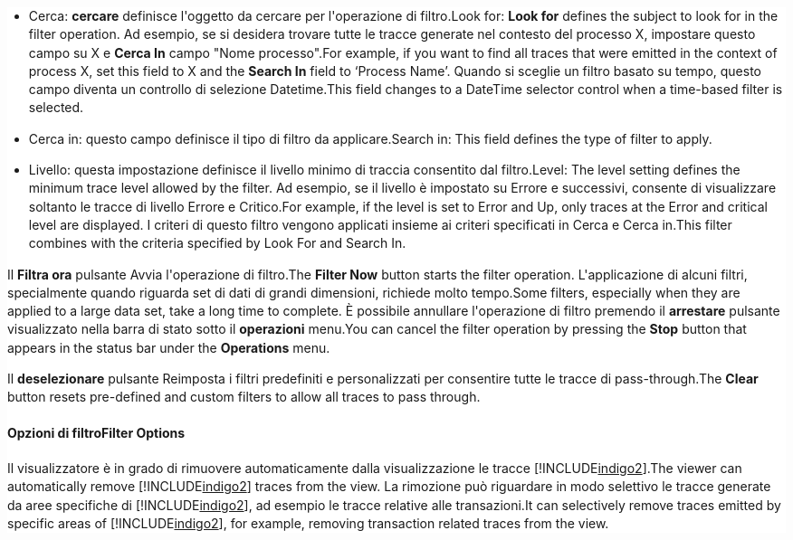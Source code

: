 -   <span data-ttu-id="5c504-314">Cerca: **cercare** definisce l'oggetto da cercare per l'operazione di filtro.</span><span class="sxs-lookup"><span data-stu-id="5c504-314">Look for: **Look for** defines the subject to look for in the filter operation.</span></span> <span data-ttu-id="5c504-315">Ad esempio, se si desidera trovare tutte le tracce generate nel contesto del processo X, impostare questo campo su X e **Cerca In** campo "Nome processo".</span><span class="sxs-lookup"><span data-stu-id="5c504-315">For example, if you want to find all traces that were emitted in the context of process X, set this field to X and the **Search In** field to ‘Process Name’.</span></span> <span data-ttu-id="5c504-316">Quando si sceglie un filtro basato su tempo, questo campo diventa un controllo di selezione Datetime.</span><span class="sxs-lookup"><span data-stu-id="5c504-316">This field changes to a DateTime selector control when a time-based filter is selected.</span></span>  
  
-   <span data-ttu-id="5c504-317">Cerca in: questo campo definisce il tipo di filtro da applicare.</span><span class="sxs-lookup"><span data-stu-id="5c504-317">Search in: This field defines the type of filter to apply.</span></span>  
  
-   <span data-ttu-id="5c504-318">Livello: questa impostazione definisce il livello minimo di traccia consentito dal filtro.</span><span class="sxs-lookup"><span data-stu-id="5c504-318">Level: The level setting defines the minimum trace level allowed by the filter.</span></span> <span data-ttu-id="5c504-319">Ad esempio, se il livello è impostato su Errore e successivi, consente di visualizzare soltanto le tracce di livello Errore e Critico.</span><span class="sxs-lookup"><span data-stu-id="5c504-319">For example, if the level is set to Error and Up, only traces at the Error and critical level are displayed.</span></span> <span data-ttu-id="5c504-320">I criteri di questo filtro vengono applicati insieme ai criteri specificati in Cerca e Cerca in.</span><span class="sxs-lookup"><span data-stu-id="5c504-320">This filter combines with the criteria specified by Look For and Search In.</span></span>  
  
 <span data-ttu-id="5c504-321">Il **Filtra ora** pulsante Avvia l'operazione di filtro.</span><span class="sxs-lookup"><span data-stu-id="5c504-321">The **Filter Now** button starts the filter operation.</span></span> <span data-ttu-id="5c504-322">L'applicazione di alcuni filtri, specialmente quando riguarda set di dati di grandi dimensioni, richiede molto tempo.</span><span class="sxs-lookup"><span data-stu-id="5c504-322">Some filters, especially when they are applied to a large data set, take a long time to complete.</span></span> <span data-ttu-id="5c504-323">È possibile annullare l'operazione di filtro premendo il **arrestare** pulsante visualizzato nella barra di stato sotto il **operazioni** menu.</span><span class="sxs-lookup"><span data-stu-id="5c504-323">You can cancel the filter operation by pressing the **Stop** button that appears in the status bar under the **Operations** menu.</span></span>  
  
 <span data-ttu-id="5c504-324">Il **deselezionare** pulsante Reimposta i filtri predefiniti e personalizzati per consentire tutte le tracce di pass-through.</span><span class="sxs-lookup"><span data-stu-id="5c504-324">The **Clear** button resets pre-defined and custom filters to allow all traces to pass through.</span></span>  
  
#### <a name="filter-options"></a><span data-ttu-id="5c504-325">Opzioni di filtro</span><span class="sxs-lookup"><span data-stu-id="5c504-325">Filter Options</span></span>  
 <span data-ttu-id="5c504-326">Il visualizzatore è in grado di rimuovere automaticamente dalla visualizzazione le tracce [!INCLUDE[indigo2](../../../includes/indigo2-md.md)].</span><span class="sxs-lookup"><span data-stu-id="5c504-326">The viewer can automatically remove [!INCLUDE[indigo2](../../../includes/indigo2-md.md)] traces from the view.</span></span> <span data-ttu-id="5c504-327">La rimozione può riguardare in modo selettivo le tracce generate da aree specifiche di [!INCLUDE[indigo2](../../../includes/indigo2-md.md)], ad esempio le tracce relative alle transazioni.</span><span class="sxs-lookup"><span data-stu-id="5c504-327">It can selectively remove traces emitted by specific areas of [!INCLUDE[indigo2](../../../includes/indigo2-md.md)], for example, removing transaction related traces from the view.</span></span>  
  